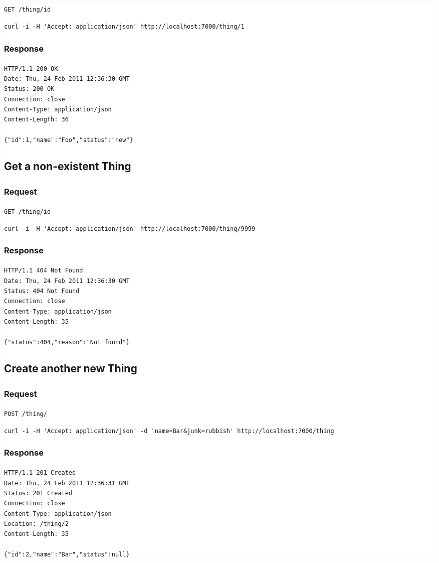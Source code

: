 `GET /thing/id`

    curl -i -H 'Accept: application/json' http://localhost:7000/thing/1

### Response

    HTTP/1.1 200 OK
    Date: Thu, 24 Feb 2011 12:36:30 GMT
    Status: 200 OK
    Connection: close
    Content-Type: application/json
    Content-Length: 36

    {"id":1,"name":"Foo","status":"new"}

## Get a non-existent Thing

### Request

`GET /thing/id`

    curl -i -H 'Accept: application/json' http://localhost:7000/thing/9999

### Response

    HTTP/1.1 404 Not Found
    Date: Thu, 24 Feb 2011 12:36:30 GMT
    Status: 404 Not Found
    Connection: close
    Content-Type: application/json
    Content-Length: 35

    {"status":404,"reason":"Not found"}

## Create another new Thing

### Request

`POST /thing/`

    curl -i -H 'Accept: application/json' -d 'name=Bar&junk=rubbish' http://localhost:7000/thing

### Response

    HTTP/1.1 201 Created
    Date: Thu, 24 Feb 2011 12:36:31 GMT
    Status: 201 Created
    Connection: close
    Content-Type: application/json
    Location: /thing/2
    Content-Length: 35

    {"id":2,"name":"Bar","status":null}

